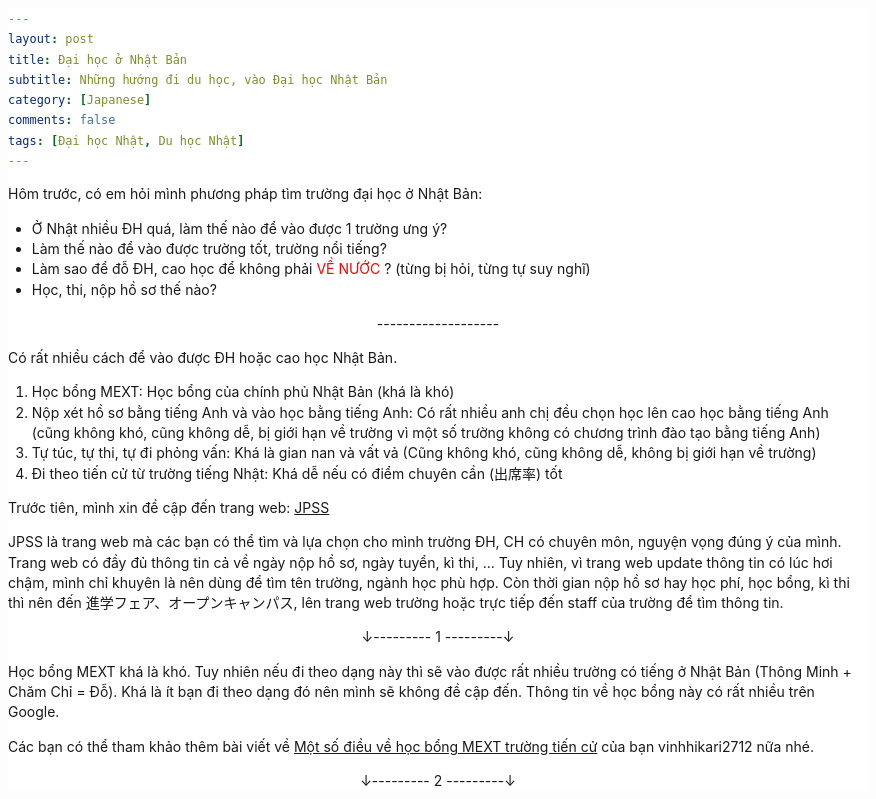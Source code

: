 ```yaml
---
layout: post
title: Đại học ở Nhật Bản
subtitle: Những hướng đi du học, vào Đại học Nhật Bản
category: [Japanese]
comments: false
tags: [Đại học Nhật, Du học Nhật]
---
```


Hôm trước, có em hỏi mình phương pháp tìm trường đại học ở Nhật Bản:

* Ở Nhật nhiều ĐH quá, làm thế nào để vào được 1 trường ưng ý?  
* Làm thế nào để vào được trường tốt, trường nổi tiếng?  
* Làm sao để đỗ ĐH, cao học để không phải <font color="Red">VỀ NƯỚC</font> ? (từng bị hỏi, từng tự suy nghĩ)  
* Học, thi, nộp hồ sơ thế nào?  

<div style="text-align: center;">
-------------------
</div>

Có rất nhiều cách để vào được ĐH hoặc cao học Nhật Bản. 

1. Học bổng MEXT:  Học bổng của chính phủ Nhật Bản (khá là khó)
2. Nộp xét hồ sơ bằng tiếng Anh và vào học bằng tiếng Anh:  Có rất nhiều anh chị đều chọn học lên cao học bằng tiếng Anh (cũng không khó, cũng không dễ, bị giới hạn về trường vì một số trường không có chương trình đào tạo bằng tiếng Anh)
3. Tự túc, tự thi, tự đi phỏng vấn: Khá là gian nan và vất vả (Cũng không khó, cũng không dễ, không bị giới hạn về trường)
4. Đi theo tiến cử từ trường tiếng Nhật: Khá dễ nếu có điểm chuyên cần (出席率) tốt

Trước tiên, mình xin đề cập đến trang web: [JPSS](https://www.jpss.jp/)

JPSS là trang web mà các bạn có thể tìm và lựa chọn cho mình trường ĐH, CH có chuyên môn, nguyện vọng đúng ý của mình. Trang web có đầy đủ thông tin cả về ngày nộp hồ sơ, ngày tuyển, kì thi, … Tuy nhiên, vì trang web update thông tin có lúc hơi chậm, mình chỉ khuyên là nên dùng để tìm tên trường, ngành học phù hợp. Còn thời gian nộp hồ sơ hay học phí, học bổng, kì thi thì nên đến 進学フェア、オープンキャンパス, lên trang web trường hoặc trực tiếp đến staff của trường để tìm thông tin.

<div style="text-align: center;">
↓--------- 1 ---------↓
</div>

Học bổng MEXT khá là khó. Tuy nhiên nếu đi theo dạng này thì sẽ vào được rất nhiều trường có tiếng ở Nhật Bản (Thông Minh + Chăm Chỉ = Đỗ). Khá là ít bạn đi theo dạng đó nên mình sẽ không đề cập đến. Thông tin về học bổng này có rất nhiều trên Google. 

Các bạn có thể tham khảo thêm bài viết về [Một số điều về học bổng MEXT trường tiến cử](https://vinhhikari2712.wordpress.com/2018/12/27/con-duong-sang-nhat-bang-mext/) của bạn vinhhikari2712 nữa nhé.

<div style="text-align: center;">
↓--------- 2 ---------↓
</div>
